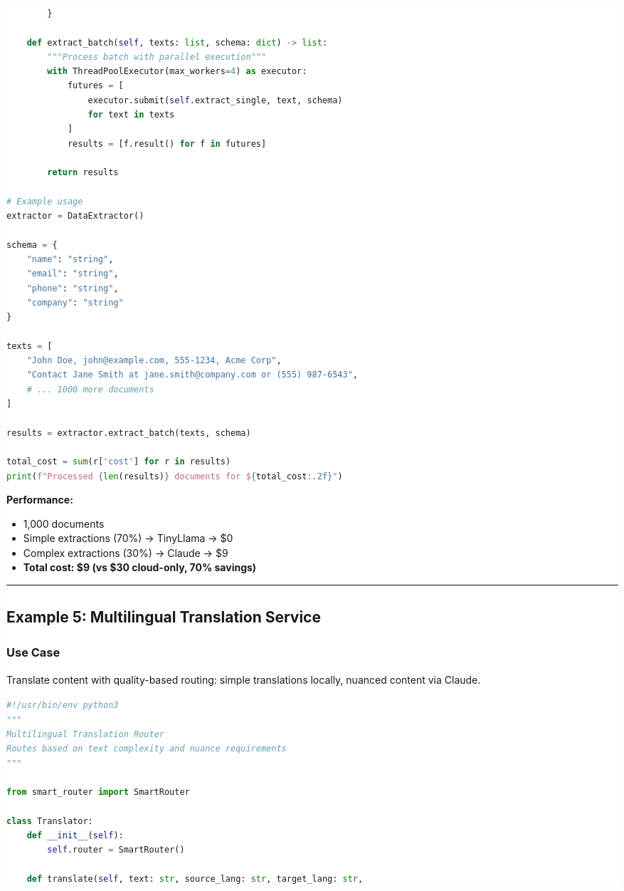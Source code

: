 ```python
        }

    def extract_batch(self, texts: list, schema: dict) -> list:
        """Process batch with parallel execution"""
        with ThreadPoolExecutor(max_workers=4) as executor:
            futures = [
                executor.submit(self.extract_single, text, schema)
                for text in texts
            ]
            results = [f.result() for f in futures]

        return results

# Example usage
extractor = DataExtractor()

schema = {
    "name": "string",
    "email": "string",
    "phone": "string",
    "company": "string"
}

texts = [
    "John Doe, john@example.com, 555-1234, Acme Corp",
    "Contact Jane Smith at jane.smith@company.com or (555) 987-6543",
    # ... 1000 more documents
]

results = extractor.extract_batch(texts, schema)

total_cost = sum(r['cost'] for r in results)
print(f"Processed {len(results)} documents for ${total_cost:.2f}")
```

**Performance:**
- 1,000 documents
- Simple extractions (70%) → TinyLlama → $0
- Complex extractions (30%) → Claude → $9
- **Total cost: $9 (vs $30 cloud-only, 70% savings)**

---

## Example 5: Multilingual Translation Service

### Use Case
Translate content with quality-based routing: simple translations locally, nuanced content via Claude.

```python
#!/usr/bin/env python3
"""
Multilingual Translation Router
Routes based on text complexity and nuance requirements
"""

from smart_router import SmartRouter

class Translator:
    def __init__(self):
        self.router = SmartRouter()

    def translate(self, text: str, source_lang: str, target_lang: str,
```